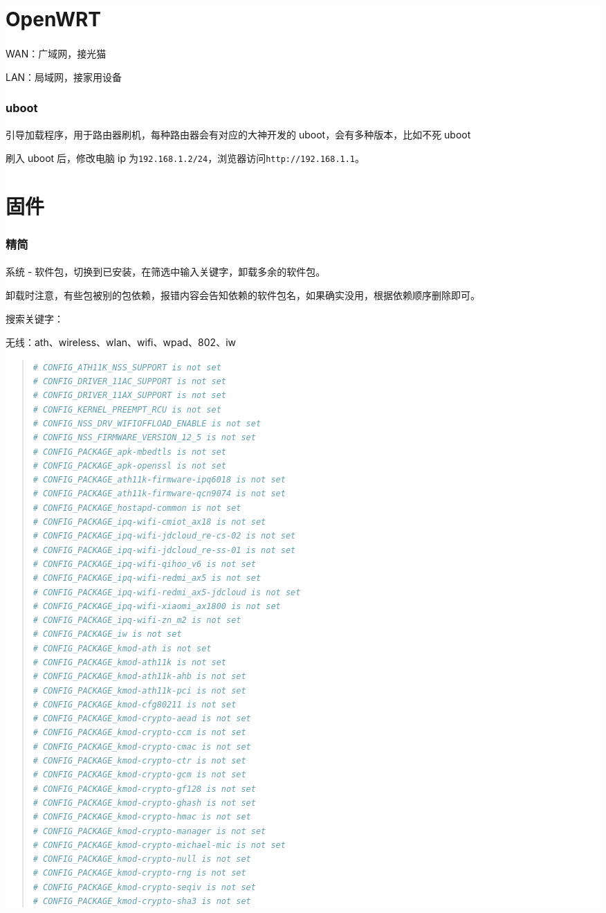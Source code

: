 # OpenWRT

WAN：广域网，接光猫

LAN：局域网，接家用设备

### uboot

引导加载程序，用于路由器刷机，每种路由器会有对应的大神开发的 uboot，会有多种版本，比如不死 uboot

刷入 uboot 后，修改电脑 ip 为`192.168.1.2/24`，浏览器访问`http://192.168.1.1`。

# 固件

### 精简

系统 - 软件包，切换到已安装，在筛选中输入关键字，卸载多余的软件包。

卸载时注意，有些包被别的包依赖，报错内容会告知依赖的软件包名，如果确实没用，根据依赖顺序删除即可。

搜索关键字：

无线：ath、wireless、wlan、wifi、wpad、802、iw

> ```bash
> # CONFIG_ATH11K_NSS_SUPPORT is not set
> # CONFIG_DRIVER_11AC_SUPPORT is not set
> # CONFIG_DRIVER_11AX_SUPPORT is not set
> # CONFIG_KERNEL_PREEMPT_RCU is not set
> # CONFIG_NSS_DRV_WIFIOFFLOAD_ENABLE is not set
> # CONFIG_NSS_FIRMWARE_VERSION_12_5 is not set
> # CONFIG_PACKAGE_apk-mbedtls is not set
> # CONFIG_PACKAGE_apk-openssl is not set
> # CONFIG_PACKAGE_ath11k-firmware-ipq6018 is not set
> # CONFIG_PACKAGE_ath11k-firmware-qcn9074 is not set
> # CONFIG_PACKAGE_hostapd-common is not set
> # CONFIG_PACKAGE_ipq-wifi-cmiot_ax18 is not set
> # CONFIG_PACKAGE_ipq-wifi-jdcloud_re-cs-02 is not set
> # CONFIG_PACKAGE_ipq-wifi-jdcloud_re-ss-01 is not set
> # CONFIG_PACKAGE_ipq-wifi-qihoo_v6 is not set
> # CONFIG_PACKAGE_ipq-wifi-redmi_ax5 is not set
> # CONFIG_PACKAGE_ipq-wifi-redmi_ax5-jdcloud is not set
> # CONFIG_PACKAGE_ipq-wifi-xiaomi_ax1800 is not set
> # CONFIG_PACKAGE_ipq-wifi-zn_m2 is not set
> # CONFIG_PACKAGE_iw is not set
> # CONFIG_PACKAGE_kmod-ath is not set
> # CONFIG_PACKAGE_kmod-ath11k is not set
> # CONFIG_PACKAGE_kmod-ath11k-ahb is not set
> # CONFIG_PACKAGE_kmod-ath11k-pci is not set
> # CONFIG_PACKAGE_kmod-cfg80211 is not set
> # CONFIG_PACKAGE_kmod-crypto-aead is not set
> # CONFIG_PACKAGE_kmod-crypto-ccm is not set
> # CONFIG_PACKAGE_kmod-crypto-cmac is not set
> # CONFIG_PACKAGE_kmod-crypto-ctr is not set
> # CONFIG_PACKAGE_kmod-crypto-gcm is not set
> # CONFIG_PACKAGE_kmod-crypto-gf128 is not set
> # CONFIG_PACKAGE_kmod-crypto-ghash is not set
> # CONFIG_PACKAGE_kmod-crypto-hmac is not set
> # CONFIG_PACKAGE_kmod-crypto-manager is not set
> # CONFIG_PACKAGE_kmod-crypto-michael-mic is not set
> # CONFIG_PACKAGE_kmod-crypto-null is not set
> # CONFIG_PACKAGE_kmod-crypto-rng is not set
> # CONFIG_PACKAGE_kmod-crypto-seqiv is not set
> # CONFIG_PACKAGE_kmod-crypto-sha3 is not set